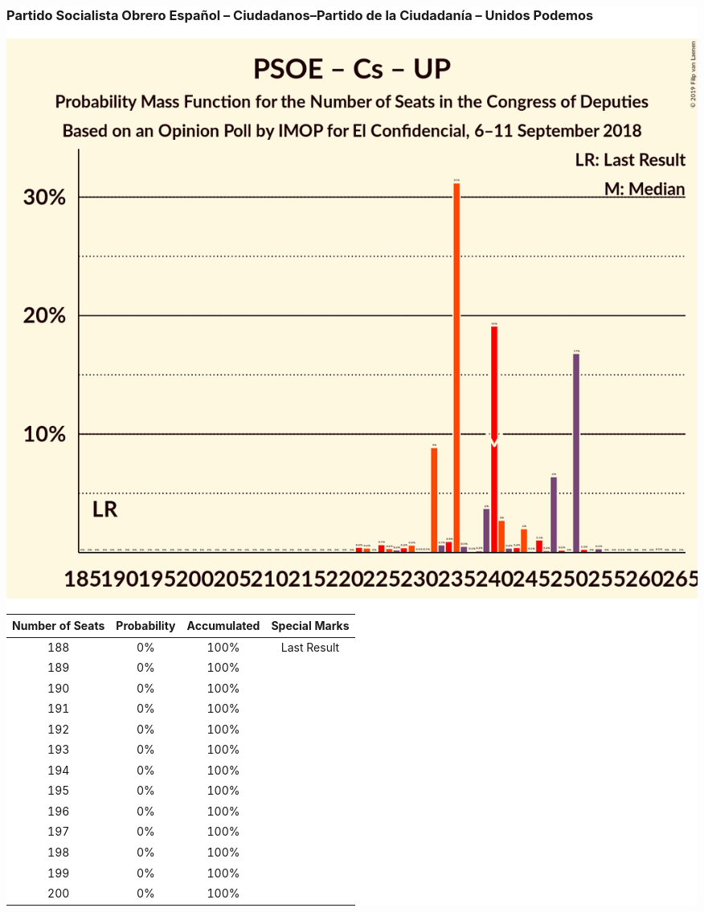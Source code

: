 ### Partido Socialista Obrero Español – Ciudadanos–Partido de la Ciudadanía – Unidos Podemos

![Graph with seats probability mass function not yet produced](2018-09-11-IMOP-coalitions-seats-pmf-psoe–cs–up.png "Seats Probability Mass Function")

| Number of Seats | Probability | Accumulated | Special Marks |
|:---------------:|:-----------:|:-----------:|:-------------:|
| 188 | 0% | 100% | Last Result |
| 189 | 0% | 100% |  |
| 190 | 0% | 100% |  |
| 191 | 0% | 100% |  |
| 192 | 0% | 100% |  |
| 193 | 0% | 100% |  |
| 194 | 0% | 100% |  |
| 195 | 0% | 100% |  |
| 196 | 0% | 100% |  |
| 197 | 0% | 100% |  |
| 198 | 0% | 100% |  |
| 199 | 0% | 100% |  |
| 200 | 0% | 100% |  |